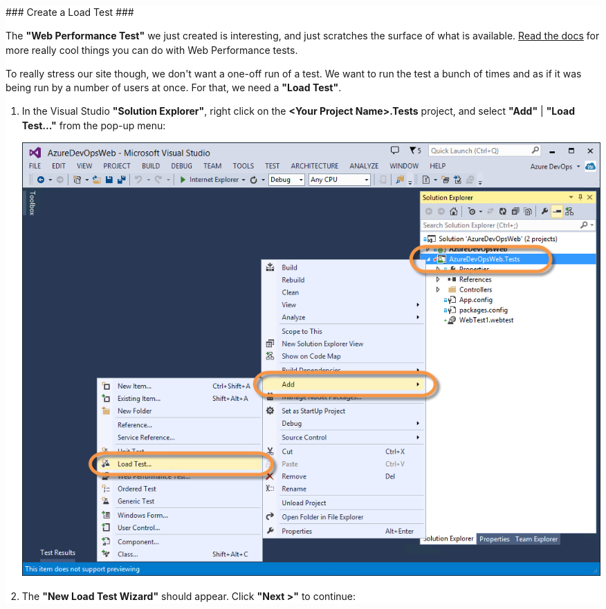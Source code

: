 
<a name="LoadTest" />
### Create a Load Test ###

The **"Web Performance Test"** we just created is interesting, and just scratches the surface of what is available.  [Read the docs](http://msdn.microsoft.com/en-us/library/dn250793.aspx) for more really cool things you can do with Web Performance tests.  

To really stress our site though, we don't want a one-off run of a test.  We want to run the test a bunch of times and as if it was being run by a number of users at once.  For that, we need a **"Load Test"**.

1. In the Visual Studio **"Solution Explorer"**, right click on the **&lt;Your Project Name&gt;.Tests** project, and select **"Add"** | **"Load Test..."** from the pop-up menu:

	![02010-AddLoadTest](images/02010-addloadtest.png)

1. The **"New Load Test Wizard"** should appear.  Click **"Next >"** to continue:

